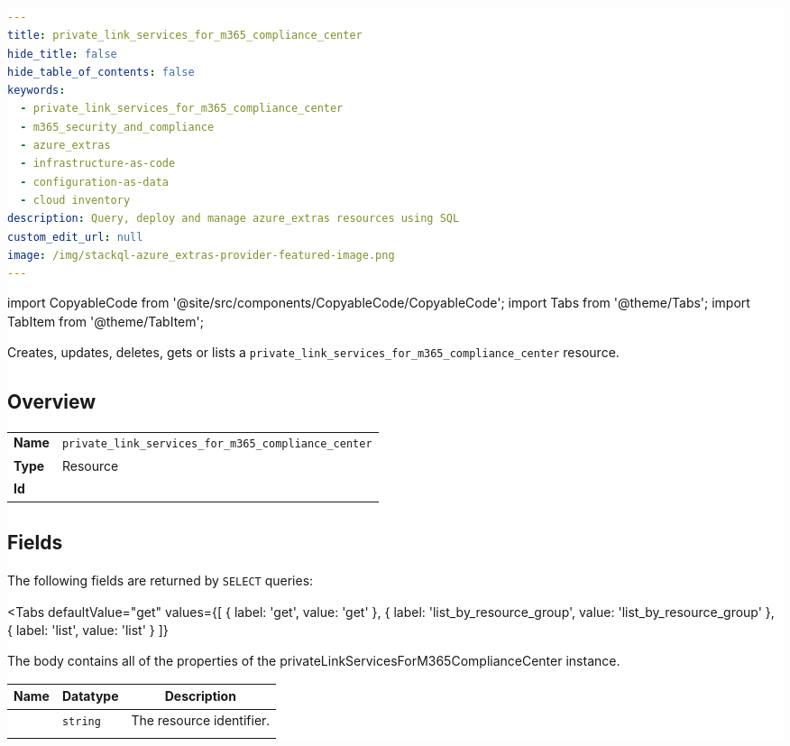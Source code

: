 ```yaml
--- 
title: private_link_services_for_m365_compliance_center
hide_title: false
hide_table_of_contents: false
keywords:
  - private_link_services_for_m365_compliance_center
  - m365_security_and_compliance
  - azure_extras
  - infrastructure-as-code
  - configuration-as-data
  - cloud inventory
description: Query, deploy and manage azure_extras resources using SQL
custom_edit_url: null
image: /img/stackql-azure_extras-provider-featured-image.png
---
```


import CopyableCode from '@site/src/components/CopyableCode/CopyableCode';
import Tabs from '@theme/Tabs';
import TabItem from '@theme/TabItem';

Creates, updates, deletes, gets or lists a <code>private_link_services_for_m365_compliance_center</code> resource.

## Overview
<table><tbody>
<tr><td><b>Name</b></td><td><code>private_link_services_for_m365_compliance_center</code></td></tr>
<tr><td><b>Type</b></td><td>Resource</td></tr>
<tr><td><b>Id</b></td><td><CopyableCode code="azure_extras.m365_security_and_compliance.private_link_services_for_m365_compliance_center" /></td></tr>
</tbody></table>

## Fields

The following fields are returned by `SELECT` queries:

<Tabs
    defaultValue="get"
    values={[
        { label: 'get', value: 'get' },
        { label: 'list_by_resource_group', value: 'list_by_resource_group' },
        { label: 'list', value: 'list' }
    ]}
>
<TabItem value="get">

The body contains all of the properties of the privateLinkServicesForM365ComplianceCenter instance.

<table>
<thead>
    <tr>
    <th>Name</th>
    <th>Datatype</th>
    <th>Description</th>
    </tr>
</thead>
<tbody>
<tr>
    <td><CopyableCode code="id" /></td>
    <td><code>string</code></td>
    <td>The resource identifier.</td>
</tr>
<tr>
    <td><CopyableCode code="name" /></td>